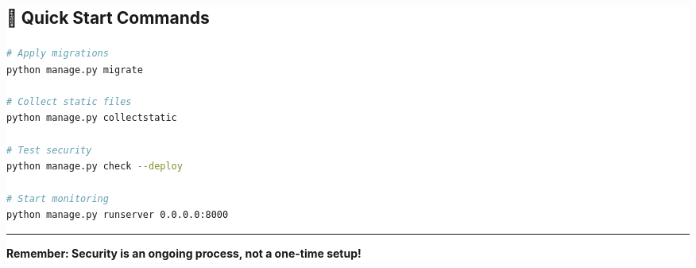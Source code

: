 ## 🎯 **Quick Start Commands**

```bash
# Apply migrations
python manage.py migrate

# Collect static files
python manage.py collectstatic

# Test security
python manage.py check --deploy

# Start monitoring
python manage.py runserver 0.0.0.0:8000
```

---

**Remember: Security is an ongoing process, not a one-time setup!** 